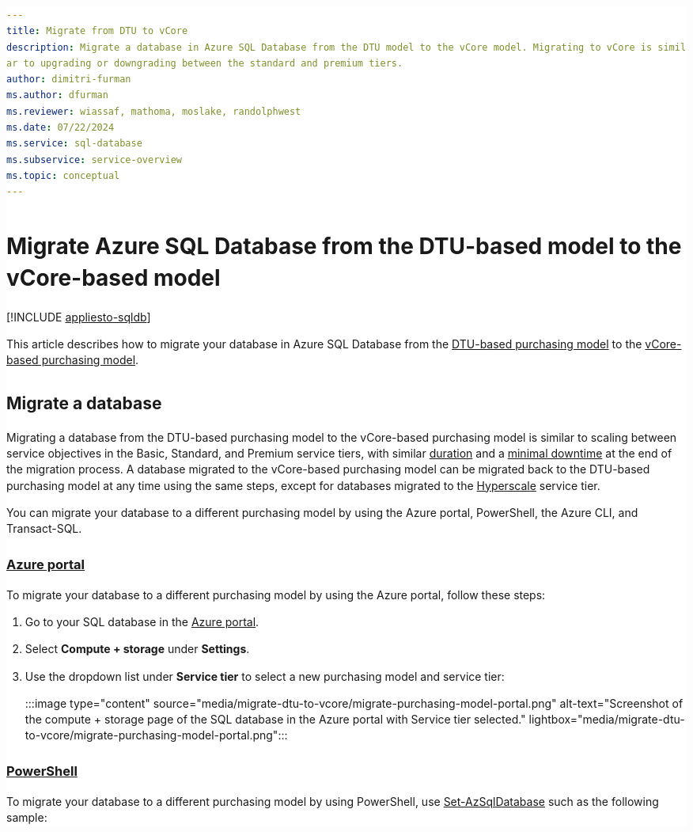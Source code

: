 ```yaml
---
title: Migrate from DTU to vCore
description: Migrate a database in Azure SQL Database from the DTU model to the vCore model. Migrating to vCore is similar to upgrading or downgrading between the standard and premium tiers.
author: dimitri-furman
ms.author: dfurman
ms.reviewer: wiassaf, mathoma, moslake, randolphwest
ms.date: 07/22/2024
ms.service: sql-database
ms.subservice: service-overview
ms.topic: conceptual
---
```

# Migrate Azure SQL Database from the DTU-based model to the vCore-based model

[!INCLUDE [appliesto-sqldb](../includes/appliesto-sqldb.md)]

This article describes how to migrate your database in Azure SQL Database from the [DTU-based purchasing model](service-tiers-dtu.md) to the [vCore-based purchasing model](service-tiers-vcore.md).

## Migrate a database

Migrating a database from the DTU-based purchasing model to the vCore-based purchasing model is similar to scaling between service objectives in the Basic, Standard, and Premium service tiers, with similar [duration](single-database-scale.md#latency) and a [minimal downtime](scale-resources.md) at the end of the migration process. A database migrated to the vCore-based purchasing model can be migrated back to the DTU-based purchasing model at any time using the same steps, except for databases migrated to the [Hyperscale](service-tier-hyperscale.md) service tier.

You can migrate your database to a different purchasing model by using the Azure portal, PowerShell, the Azure CLI, and Transact-SQL.

### [Azure portal](#tab/azure-portal)

To migrate your database to a different purchasing model by using the Azure portal, follow these steps:

1. Go to your SQL database in the [Azure portal](https://portal.azure.com).
1. Select **Compute + storage** under **Settings**.
1. Use the dropdown list under **Service tier** to select a new purchasing model and service tier:

   :::image type="content" source="media/migrate-dtu-to-vcore/migrate-purchasing-model-portal.png" alt-text="Screenshot of the compute + storage page of the SQL database in the Azure portal with Service tier selected." lightbox="media/migrate-dtu-to-vcore/migrate-purchasing-model-portal.png":::

### [PowerShell](#tab/powershell)

To migrate your database to a different purchasing model by using PowerShell, use [Set-AzSqlDatabase](/powershell/module/az.sql/set-azsqldatabase) such as the following sample:
